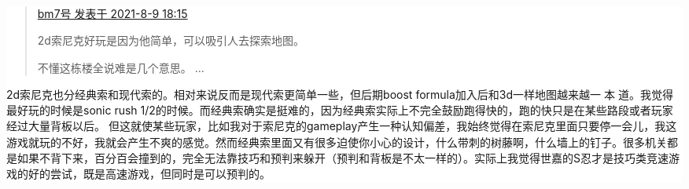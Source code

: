 <blockquote><a href="httphttps://bbs.saraba1st.com/2b/forum.php?mod=redirect&amp;goto=findpost&amp;pid=52305834&amp;ptid=2019608" target="_blank">bm7号 发表于 2021-8-9 18:15</a>

2d索尼克好玩是因为他简单，可以吸引人去探索地图。

不懂这栋楼全说难是几个意思。 ...</blockquote>
2d索尼克也分经典索和现代索的。相对来说反而是现代索更简单一些，但后期boost formula加入后和3d一样地图越来越一 本 道。我觉得最好玩的时候是sonic rush 1/2的时候。而经典索确实是挺难的，因为经典索实际上不完全鼓励跑得快的，跑的快只是在某些路段或者玩家经过大量背板以后。 但这就使某些玩家，比如我对于索尼克的gameplay产生一种认知偏差，我始终觉得在索尼克里面只要停一会儿，我这游戏就玩的不好，我就会产生不爽的感觉。然而经典索里面又有很多迫使你小心的设计，什么带刺的树藤啊，什么墙上的钉子。很多机关都是如果不背下来，百分百会撞到的，完全无法靠技巧和预判来躲开（预判和背板是不太一样的）。实际上我觉得世嘉的S忍才是技巧类竞速游戏的好的尝试，既是高速游戏，但同时是可以预判的。


                                                 